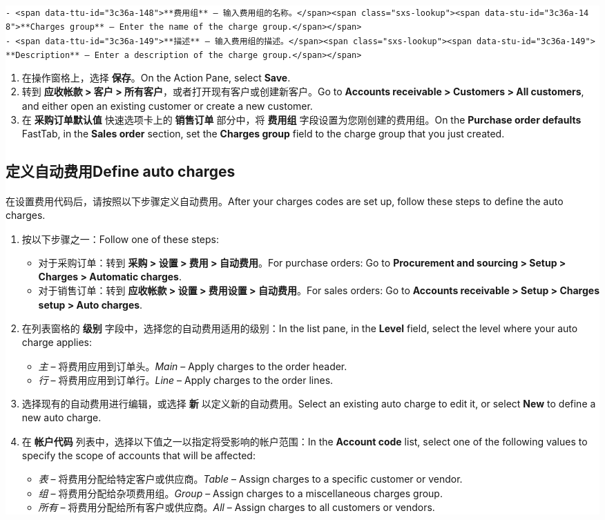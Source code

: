     - <span data-ttu-id="3c36a-148">**费用组** – 输入费用组的名称。</span><span class="sxs-lookup"><span data-stu-id="3c36a-148">**Charges group** – Enter the name of the charge group.</span></span>
    - <span data-ttu-id="3c36a-149">**描述** – 输入费用组的描述。</span><span class="sxs-lookup"><span data-stu-id="3c36a-149">**Description** – Enter a description of the charge group.</span></span>

1. <span data-ttu-id="3c36a-150">在操作窗格上，选择 **保存**。</span><span class="sxs-lookup"><span data-stu-id="3c36a-150">On the Action Pane, select **Save**.</span></span>
1. <span data-ttu-id="3c36a-151">转到 **应收帐款 \> 客户 \> 所有客户**，或者打开现有客户或创建新客户。</span><span class="sxs-lookup"><span data-stu-id="3c36a-151">Go to **Accounts receivable \> Customers \> All customers**, and either open an existing customer or create a new customer.</span></span>
1. <span data-ttu-id="3c36a-152">在 **采购订单默认值** 快速选项卡上的 **销售订单** 部分中，将 **费用组** 字段设置为您刚创建的费用组。</span><span class="sxs-lookup"><span data-stu-id="3c36a-152">On the **Purchase order defaults** FastTab, in the **Sales order** section, set the **Charges group** field to the charge group that you just created.</span></span>

## <a name="define-auto-charges"></a><span data-ttu-id="3c36a-153">定义自动费用</span><span class="sxs-lookup"><span data-stu-id="3c36a-153">Define auto charges</span></span>

<span data-ttu-id="3c36a-154">在设置费用代码后，请按照以下步骤定义自动费用。</span><span class="sxs-lookup"><span data-stu-id="3c36a-154">After your charges codes are set up, follow these steps to define the auto charges.</span></span>

1. <span data-ttu-id="3c36a-155">按以下步骤之一：</span><span class="sxs-lookup"><span data-stu-id="3c36a-155">Follow one of these steps:</span></span>

    - <span data-ttu-id="3c36a-156">对于采购订单：转到 **采购 \> 设置 \> 费用 \> 自动费用**。</span><span class="sxs-lookup"><span data-stu-id="3c36a-156">For purchase orders: Go to **Procurement and sourcing \> Setup \> Charges \> Automatic charges**.</span></span>
    - <span data-ttu-id="3c36a-157">对于销售订单：转到 **应收帐款 \> 设置 \> 费用设置 \> 自动费用**。</span><span class="sxs-lookup"><span data-stu-id="3c36a-157">For sales orders: Go to **Accounts receivable \> Setup \> Charges setup \> Auto charges**.</span></span>

1. <span data-ttu-id="3c36a-158">在列表窗格的 **级别** 字段中，选择您的自动费用适用的级别：</span><span class="sxs-lookup"><span data-stu-id="3c36a-158">In the list pane, in the **Level** field, select the level where your auto charge applies:</span></span>

    - <span data-ttu-id="3c36a-159">*主* – 将费用应用到订单头。</span><span class="sxs-lookup"><span data-stu-id="3c36a-159">*Main* – Apply charges to the order header.</span></span>
    - <span data-ttu-id="3c36a-160">*行* – 将费用应用到订单行。</span><span class="sxs-lookup"><span data-stu-id="3c36a-160">*Line* – Apply charges to the order lines.</span></span>

1. <span data-ttu-id="3c36a-161">选择现有的自动费用进行编辑，或选择 **新** 以定义新的自动费用。</span><span class="sxs-lookup"><span data-stu-id="3c36a-161">Select an existing auto charge to edit it, or select **New** to define a new auto charge.</span></span>
1. <span data-ttu-id="3c36a-162">在 **帐户代码** 列表中，选择以下值之一以指定将受影响的帐户范围：</span><span class="sxs-lookup"><span data-stu-id="3c36a-162">In the **Account code** list, select one of the following values to specify the scope of accounts that will be affected:</span></span>

    - <span data-ttu-id="3c36a-163">*表* – 将费用分配给特定客户或供应商。</span><span class="sxs-lookup"><span data-stu-id="3c36a-163">*Table* – Assign charges to a specific customer or vendor.</span></span>
    - <span data-ttu-id="3c36a-164">*组* – 将费用分配给杂项费用组。</span><span class="sxs-lookup"><span data-stu-id="3c36a-164">*Group* – Assign charges to a miscellaneous charges group.</span></span>
    - <span data-ttu-id="3c36a-165">*所有* – 将费用分配给所有客户或供应商。</span><span class="sxs-lookup"><span data-stu-id="3c36a-165">*All* – Assign charges to all customers or vendors.</span></span>
